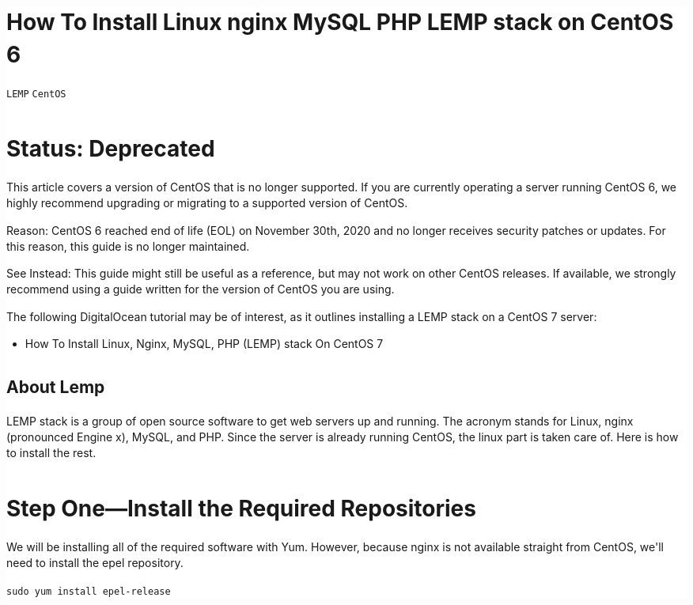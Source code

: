 # How To Install Linux  nginx  MySQL  PHP  LEMP  stack on CentOS 6

```LEMP``` ```CentOS```










# Status: Deprecated


This article covers a version of CentOS that is no longer supported. If you are currently operating a server running CentOS 6, we highly recommend upgrading or migrating to a supported version of CentOS.


Reason:
CentOS 6 reached end of life (EOL) on November 30th, 2020 and no longer receives security patches or updates. For this reason, this guide is no longer maintained.


See Instead:
This guide might still be useful as a reference, but may not work on other CentOS releases. If available, we strongly recommend using a guide written for the version of CentOS you are using.


The following DigitalOcean tutorial may be of interest, as it outlines installing a LEMP stack on a CentOS 7 server:




- How To Install Linux, Nginx, MySQL, PHP (LEMP) stack On CentOS 7





## About Lemp


LEMP stack is a group of open source software to get web servers up and running. The acronym stands for Linux, nginx (pronounced Engine x), MySQL, and PHP. Since the server is already running CentOS, the linux part is taken care of. Here is how to install the rest.


# Step One—Install the Required Repositories


We will be installing all of the required software with Yum. However, because nginx is not available straight from CentOS, we'll need to install the epel repository.


```
sudo yum install epel-release
```

```